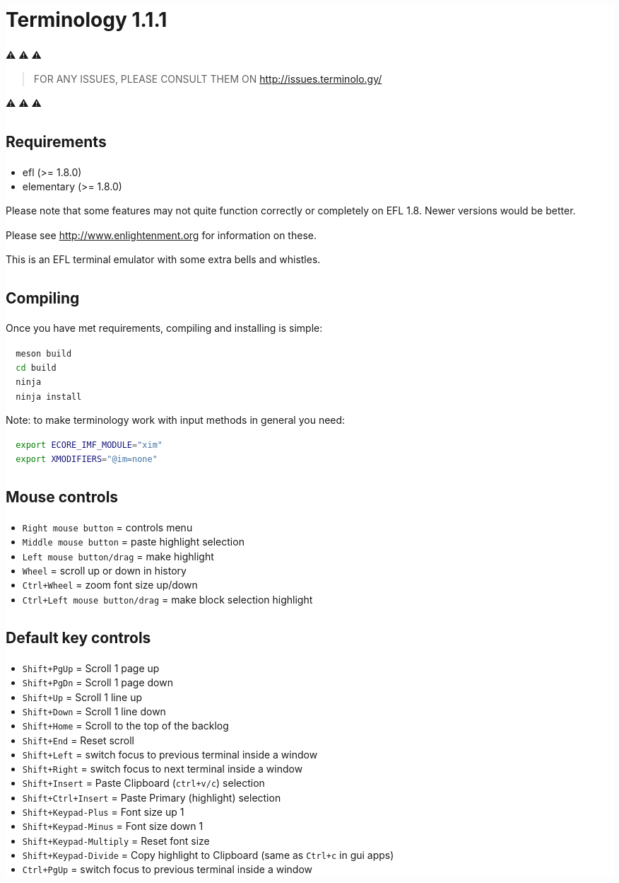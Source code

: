 Terminology 1.1.1
=================

:warning: :warning: :warning:

> FOR ANY ISSUES, PLEASE CONSULT THEM ON
> http://issues.terminolo.gy/

:warning: :warning: :warning:

Requirements
------------

  * efl (>= 1.8.0)
  * elementary (>= 1.8.0)

Please note that some features may not quite function correctly or
completely on EFL 1.8. Newer versions would be better.

Please see http://www.enlightenment.org for information on these.

This is an EFL terminal emulator with some extra bells and whistles.

Compiling
---------

Once you have met requirements, compiling and installing is simple:

```sh
  meson build
  cd build
  ninja
  ninja install
```

Note: to make terminology work with input methods in general you need:

```sh
  export ECORE_IMF_MODULE="xim"
  export XMODIFIERS="@im=none"
```


Mouse controls
--------------

  * `Right mouse button` = controls menu
  * `Middle mouse button` = paste highlight selection
  * `Left mouse button/drag` = make highlight
  * `Wheel` = scroll up or down in history
  * `Ctrl+Wheel` = zoom font size up/down
  * `Ctrl+Left mouse button/drag` = make block selection highlight


Default key controls
--------------------

  * `Shift+PgUp` = Scroll 1 page up
  * `Shift+PgDn` = Scroll 1 page down
  * `Shift+Up` = Scroll 1 line up
  * `Shift+Down` = Scroll 1 line down
  * `Shift+Home` = Scroll to the top of the backlog
  * `Shift+End` = Reset scroll
  * `Shift+Left` = switch focus to previous terminal inside a window
  * `Shift+Right` = switch focus to next terminal inside a window
  * `Shift+Insert` = Paste Clipboard (`ctrl+v/c`) selection
  * `Shift+Ctrl+Insert` = Paste Primary (highlight) selection
  * `Shift+Keypad-Plus` = Font size up 1
  * `Shift+Keypad-Minus` = Font size down 1
  * `Shift+Keypad-Multiply` = Reset font size
  * `Shift+Keypad-Divide` = Copy highlight to Clipboard (same as `Ctrl+c` in gui apps)
  * `Ctrl+PgUp` = switch focus to previous terminal inside a window